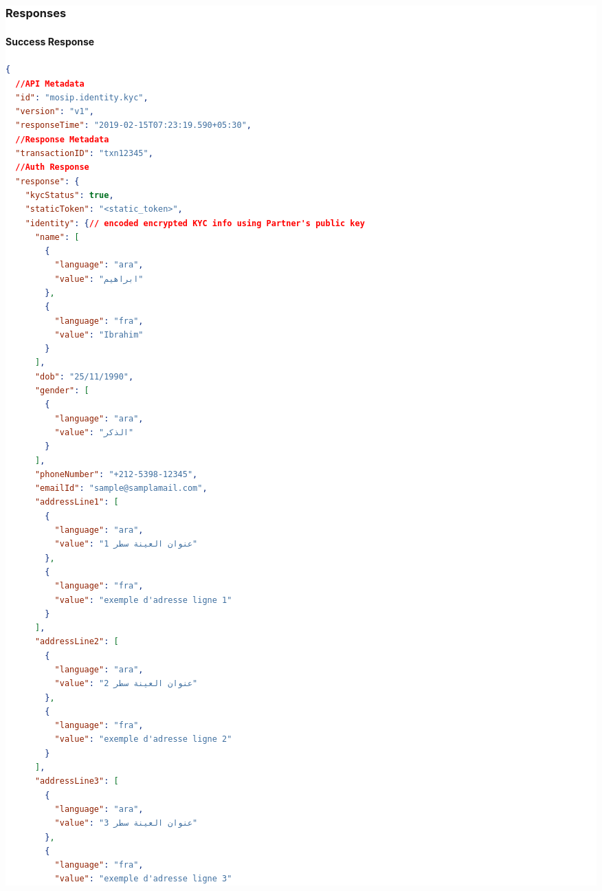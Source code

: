 ### Responses

#### Success Response
```JSON
{
  //API Metadata
  "id": "mosip.identity.kyc",
  "version": "v1",
  "responseTime": "2019-02-15T07:23:19.590+05:30",
  //Response Metadata
  "transactionID": "txn12345",
  //Auth Response
  "response": {
    "kycStatus": true,
    "staticToken": "<static_token>",
    "identity": {// encoded encrypted KYC info using Partner's public key
      "name": [
        {
          "language": "ara",
          "value": "ابراهيم"
        },
        {
          "language": "fra",
          "value": "Ibrahim"
        }
      ],
      "dob": "25/11/1990",
      "gender": [
        {
          "language": "ara",
          "value": "الذكر"
        }
      ],
      "phoneNumber": "+212-5398-12345",
      "emailId": "sample@samplamail.com",
      "addressLine1": [
        {
          "language": "ara",
          "value": "عنوان العينة سطر 1"
        },
        {
          "language": "fra",
          "value": "exemple d'adresse ligne 1"
        }
      ],
      "addressLine2": [
        {
          "language": "ara",
          "value": "عنوان العينة سطر 2"
        },
        {
          "language": "fra",
          "value": "exemple d'adresse ligne 2"
        }
      ],
      "addressLine3": [
        {
          "language": "ara",
          "value": "عنوان العينة سطر 3"
        },
        {
          "language": "fra",
          "value": "exemple d'adresse ligne 3"
```